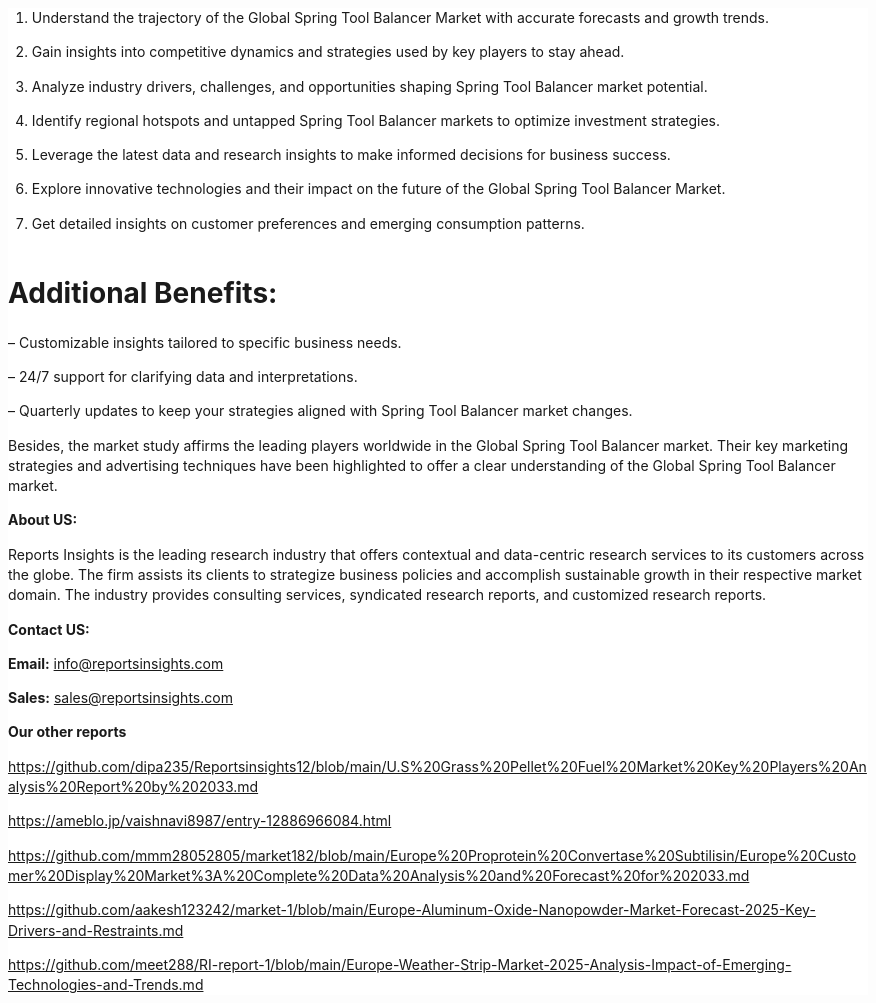 1. Understand the trajectory of the Global Spring Tool Balancer Market with accurate forecasts and growth trends.

2. Gain insights into competitive dynamics and strategies used by key players to stay ahead.

3. Analyze industry drivers, challenges, and opportunities shaping Spring Tool Balancer market potential.

4. Identify regional hotspots and untapped Spring Tool Balancer markets to optimize investment strategies.

5. Leverage the latest data and research insights to make informed decisions for business success.

6. Explore innovative technologies and their impact on the future of the Global Spring Tool Balancer Market.

7. Get detailed insights on customer preferences and emerging consumption patterns.

# <strong>Additional Benefits:</strong>

– Customizable insights tailored to specific business needs.

– 24/7 support for clarifying data and interpretations.

– Quarterly updates to keep your strategies aligned with Spring Tool Balancer market changes.

Besides, the market study affirms the leading players worldwide in the Global Spring Tool Balancer market. Their key marketing strategies and advertising techniques have been highlighted to offer a clear understanding of the Global Spring Tool Balancer market.

<strong><strong>About US</strong>:</strong>

Reports Insights is the leading research industry that offers contextual and data-centric research services to its customers across the globe. The firm assists its clients to strategize business policies and accomplish sustainable growth in their respective market domain. The industry provides consulting services, syndicated research reports, and customized research reports.

<strong>Contact US:</strong>

<p class=><b>Email:</b> <a href=mailto:info@reportsinsights.com>info@reportsinsights.com</a></p>
<p class=><b>Sales:</b> <a href=mailto:sales@reportsinsights.com>sales@reportsinsights.com</a></p>

<strong>Our other reports</strong>

<a href=https://github.com/dipa235/Reportsinsights12/blob/main/U.S%20Grass%20Pellet%20Fuel%20Market%20Key%20Players%20Analysis%20Report%20by%202033.md>https://github.com/dipa235/Reportsinsights12/blob/main/U.S%20Grass%20Pellet%20Fuel%20Market%20Key%20Players%20Analysis%20Report%20by%202033.md</a>

<a href=https://ameblo.jp/vaishnavi8987/entry-12886966084.html>https://ameblo.jp/vaishnavi8987/entry-12886966084.html</a>

<a href=https://github.com/mmm28052805/market182/blob/main/Europe%20Proprotein%20Convertase%20Subtilisin/Europe%20Customer%20Display%20Market%3A%20Complete%20Data%20Analysis%20and%20Forecast%20for%202033.md>https://github.com/mmm28052805/market182/blob/main/Europe%20Proprotein%20Convertase%20Subtilisin/Europe%20Customer%20Display%20Market%3A%20Complete%20Data%20Analysis%20and%20Forecast%20for%202033.md</a>

<a href=https://github.com/aakesh123242/market-1/blob/main/Europe-Aluminum-Oxide-Nanopowder-Market-Forecast-2025-Key-Drivers-and-Restraints.md>https://github.com/aakesh123242/market-1/blob/main/Europe-Aluminum-Oxide-Nanopowder-Market-Forecast-2025-Key-Drivers-and-Restraints.md</a>

<a href=https://github.com/meet288/RI-report-1/blob/main/Europe-Weather-Strip-Market-2025-Analysis-Impact-of-Emerging-Technologies-and-Trends.md>https://github.com/meet288/RI-report-1/blob/main/Europe-Weather-Strip-Market-2025-Analysis-Impact-of-Emerging-Technologies-and-Trends.md</a>
